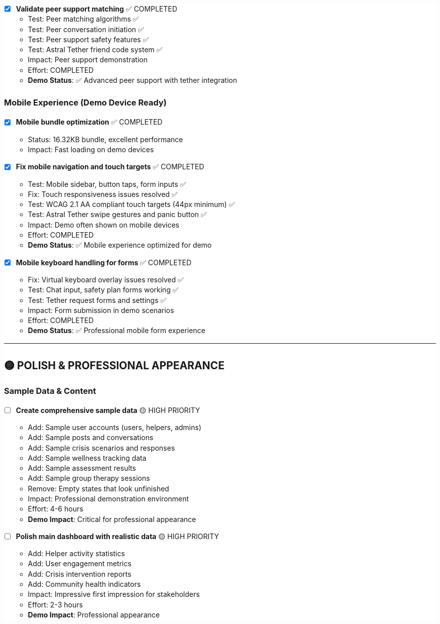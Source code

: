 - [x] **Validate peer support matching** ✅ COMPLETED
  - Test: Peer matching algorithms ✅
  - Test: Peer conversation initiation ✅
  - Test: Peer support safety features ✅
  - Test: Astral Tether friend code system ✅
  - Impact: Peer support demonstration
  - Effort: COMPLETED
  - **Demo Status**: ✅ Advanced peer support with tether integration

### Mobile Experience (Demo Device Ready)
- [x] **Mobile bundle optimization** ✅ COMPLETED
  - Status: 16.32KB bundle, excellent performance
  - Impact: Fast loading on demo devices

- [x] **Fix mobile navigation and touch targets** ✅ COMPLETED
  - Test: Mobile sidebar, button taps, form inputs ✅
  - Fix: Touch responsiveness issues resolved ✅
  - Test: WCAG 2.1 AA compliant touch targets (44px minimum) ✅
  - Test: Astral Tether swipe gestures and panic button ✅
  - Impact: Demo often shown on mobile devices
  - Effort: COMPLETED
  - **Demo Status**: ✅ Mobile experience optimized for demo

- [x] **Mobile keyboard handling for forms** ✅ COMPLETED
  - Fix: Virtual keyboard overlay issues resolved ✅
  - Test: Chat input, safety plan forms working ✅
  - Test: Tether request forms and settings ✅
  - Impact: Form submission in demo scenarios
  - Effort: COMPLETED
  - **Demo Status**: ✅ Professional mobile form experience

---

## 🟡 POLISH & PROFESSIONAL APPEARANCE

### Sample Data & Content
- [ ] **Create comprehensive sample data** 🟡 HIGH PRIORITY
  - Add: Sample user accounts (users, helpers, admins)
  - Add: Sample posts and conversations
  - Add: Sample crisis scenarios and responses
  - Add: Sample wellness tracking data
  - Add: Sample assessment results
  - Add: Sample group therapy sessions
  - Remove: Empty states that look unfinished
  - Impact: Professional demonstration environment
  - Effort: 4-6 hours
  - **Demo Impact**: Critical for professional appearance

- [ ] **Polish main dashboard with realistic data** 🟡 HIGH PRIORITY
  - Add: Helper activity statistics
  - Add: User engagement metrics
  - Add: Crisis intervention reports
  - Add: Community health indicators
  - Impact: Impressive first impression for stakeholders
  - Effort: 2-3 hours
  - **Demo Impact**: Professional appearance
